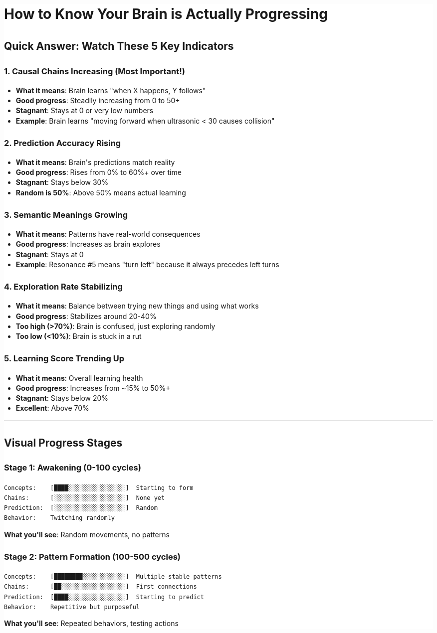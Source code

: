 # How to Know Your Brain is Actually Progressing

## Quick Answer: Watch These 5 Key Indicators

### 1. **Causal Chains Increasing** (Most Important!)
- **What it means**: Brain learns "when X happens, Y follows"
- **Good progress**: Steadily increasing from 0 to 50+
- **Stagnant**: Stays at 0 or very low numbers
- **Example**: Brain learns "moving forward when ultrasonic < 30 causes collision"

### 2. **Prediction Accuracy Rising**
- **What it means**: Brain's predictions match reality
- **Good progress**: Rises from 0% to 60%+ over time
- **Stagnant**: Stays below 30%
- **Random is 50%**: Above 50% means actual learning

### 3. **Semantic Meanings Growing**
- **What it means**: Patterns have real-world consequences
- **Good progress**: Increases as brain explores
- **Stagnant**: Stays at 0
- **Example**: Resonance #5 means "turn left" because it always precedes left turns

### 4. **Exploration Rate Stabilizing**
- **What it means**: Balance between trying new things and using what works
- **Good progress**: Stabilizes around 20-40%
- **Too high (>70%)**: Brain is confused, just exploring randomly
- **Too low (<10%)**: Brain is stuck in a rut

### 5. **Learning Score Trending Up**
- **What it means**: Overall learning health
- **Good progress**: Increases from ~15% to 50%+
- **Stagnant**: Stays below 20%
- **Excellent**: Above 70%

---

## Visual Progress Stages

### Stage 1: Awakening (0-100 cycles)
```
Concepts:    [████░░░░░░░░░░░░░░░░]  Starting to form
Chains:      [░░░░░░░░░░░░░░░░░░░░]  None yet
Prediction:  [░░░░░░░░░░░░░░░░░░░░]  Random
Behavior:    Twitching randomly
```
**What you'll see**: Random movements, no patterns

### Stage 2: Pattern Formation (100-500 cycles)
```
Concepts:    [████████░░░░░░░░░░░░]  Multiple stable patterns
Chains:      [██░░░░░░░░░░░░░░░░░░]  First connections
Prediction:  [████░░░░░░░░░░░░░░░░]  Starting to predict
Behavior:    Repetitive but purposeful
```
**What you'll see**: Repeated behaviors, testing actions
